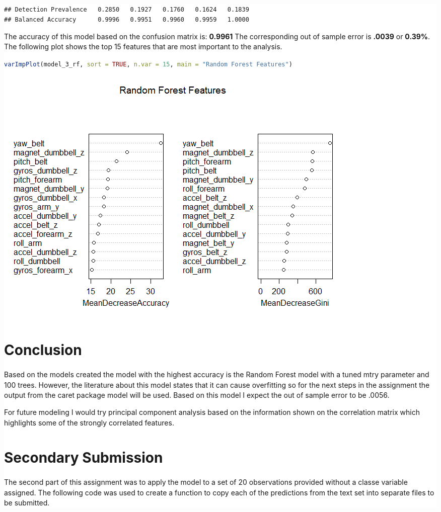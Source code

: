 ```
## Detection Prevalence   0.2850   0.1927   0.1760   0.1624   0.1839
## Balanced Accuracy      0.9996   0.9951   0.9960   0.9959   1.0000
```

The accuracy of this model based on the confusion matrix is: <b>0.9961</b> The 
corresponding out of sample error is <b>.0039</b> or <b>0.39%</b>.  The following plot
shows the top 15 features that are most important to the analysis. 


```r
varImpPlot(model_3_rf, sort = TRUE, n.var = 15, main = "Random Forest Features")
```

![](PracticalMachineLearning_V2_files/figure-html/unnamed-chunk-11-1.png) 

<h1><b>Conclusion</b></h1>

Based on the models created the model with the highest accuracy is the Random Forest
model with a tuned mtry parameter and 100 trees.  However, the literature about this
model states that it can cause overfitting so for the next steps in the assignment the 
output from the caret package model will be used. Based on this model I expect the 
out of sample error to be .0056.  

For future modeling I would try principal component analysis based on the information
shown on the correlation matrix which highlights some of the strongly correlated 
features.

<h1><b>Secondary Submission</b></h1>

The second part of this assignment was to apply the model to a set of 20 observations
provided without a classe variable assigned.  The following code was used to create 
a function to copy each of the predictions from the text set into separate files to be submitted. 
